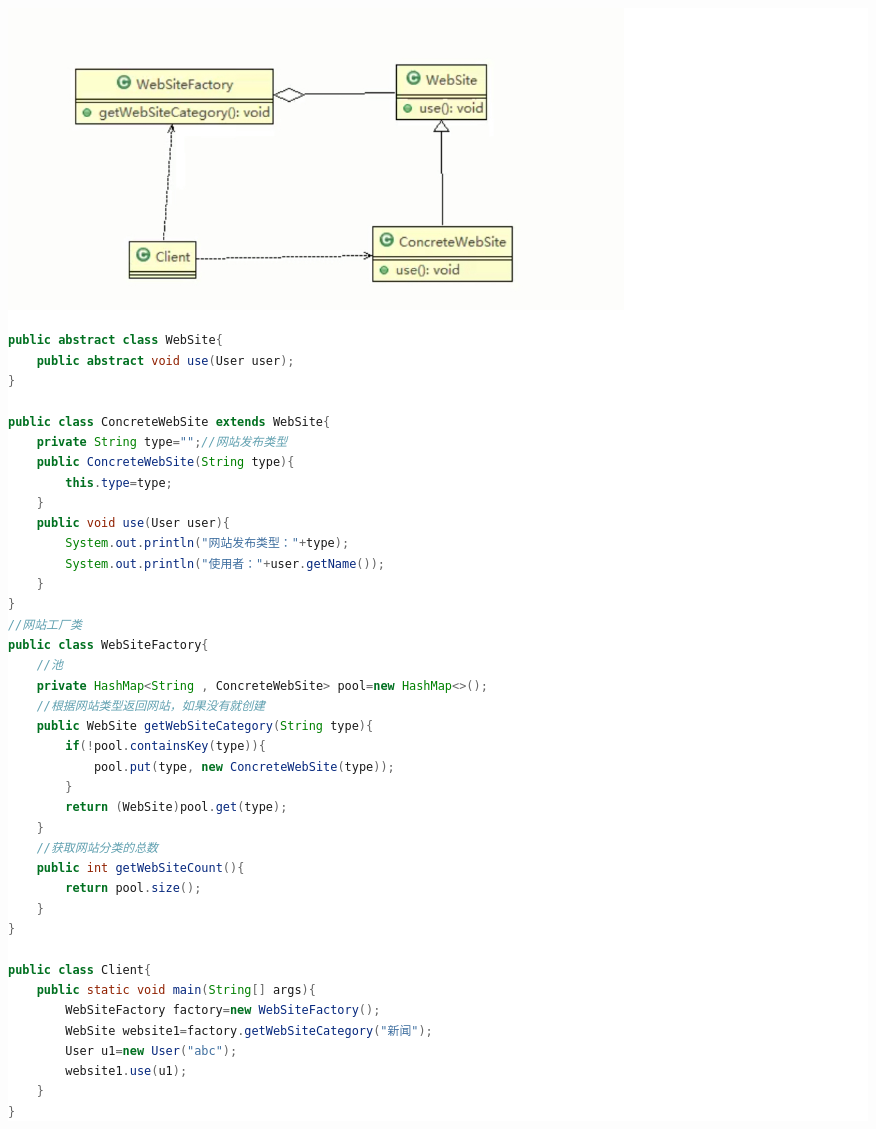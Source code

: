 <img src="res/21.jpg" alt="21" style="zoom:67%;" />

```java
public abstract class WebSite{
    public abstract void use(User user);
}

public class ConcreteWebSite extends WebSite{
    private String type="";//网站发布类型
    public ConcreteWebSite(String type){
        this.type=type;
    }
    public void use(User user){
        System.out.println("网站发布类型："+type);
        System.out.println("使用者："+user.getName());
    }
}
//网站工厂类
public class WebSiteFactory{
    //池
    private HashMap<String , ConcreteWebSite> pool=new HashMap<>();
    //根据网站类型返回网站，如果没有就创建
    public WebSite getWebSiteCategory(String type){
        if(!pool.containsKey(type)){
            pool.put(type, new ConcreteWebSite(type));
        }
        return (WebSite)pool.get(type);
    }
    //获取网站分类的总数
    public int getWebSiteCount(){
        return pool.size();
    }
}

public class Client{
    public static void main(String[] args){
        WebSiteFactory factory=new WebSiteFactory();
        WebSite website1=factory.getWebSiteCategory("新闻");
        User u1=new User("abc");
        website1.use(u1);
    }
}

```